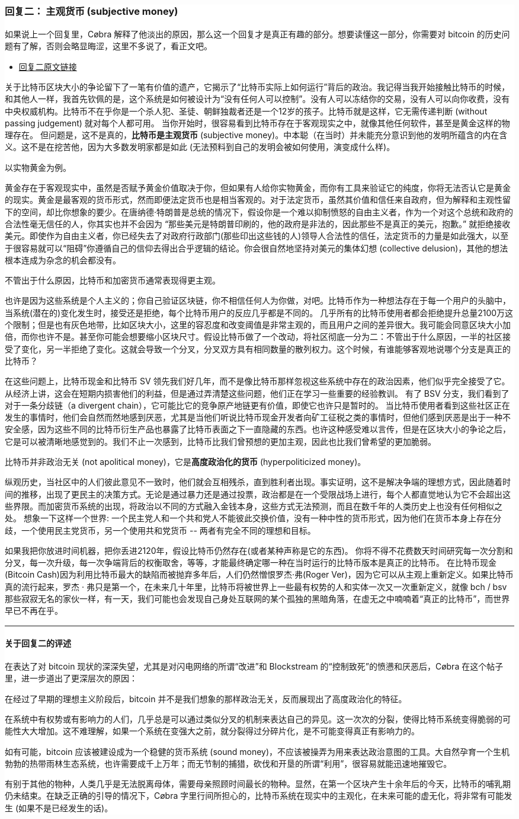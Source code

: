 ### 回复二： 主观货币 (subjective money)

如果说上一个回复里，Cøbra 解释了他淡出的原因，那么这一个回复才是真正有趣的部分。想要读懂这一部分，你需要对 bitcoin 的历史问题有了解，否则会略显晦涩，这里不多说了，看正文吧。

- [回复二原文链接](https://bitcointalk.org/index.php?topic=5248291.msg54499261#msg54499261)

关于比特币区块大小的争论留下了一笔有价值的遗产，它揭示了“比特币实际上如何运行”背后的政治。我记得当我开始接触比特币的时候，和其他人一样，我首先钦佩的是，这个系统是如何被设计为“没有任何人可以控制”。没有人可以冻结你的交易，没有人可以向你收费，没有中央权威机构。比特币不在乎你是一个杀人犯、圣徒、朝鲜独裁者还是一个12岁的孩子。比特币就是这样，它无需传递判断 (without passing judgement) 就对每个人都可用。 当你开始时，很容易看到比特币存在于客观现实之中，就像其他任何软件，甚至是黄金这样的物理存在。 但问题是，这不是真的，**比特币是主观货币** (subjective money)。中本聪（在当时）并未能充分意识到他的发明所蕴含的内在含义。这不是在挖苦他，因为大多数发明家都是如此 (无法预料到自己的发明会被如何使用，演变成什么样)。

以实物黄金为例。

黄金存在于客观现实中，虽然是否赋予黄金价值取决于你，但如果有人给你实物黄金，而你有工具来验证它的纯度，你将无法否认它是黄金的现实。黄金是最客观的货币形式，然而即便法定货币也是相当客观的。对于法定货币，虽然其价值和信任来自政府，但为解释和主观性留下的空间，却比你想象的要少。在唐纳德·特朗普是总统的情况下，假设你是一个难以抑制愤怒的自由主义者，作为一个对这个总统和政府的合法性毫无信任的人，你其实也并不会因为 “那些美元是特朗普印刷的，他的政府是非法的，因此那些不是真正的美元，抱歉。” 就拒绝接收美元。即使作为自由主义者，你已经失去了对政府行政部门(那些印出这些钱的人)领导人合法性的信任，法定货币的力量是如此强大，以至于很容易就可以“阻碍”你遵循自己的信仰去得出合乎逻辑的结论。你会很自然地坚持对美元的集体幻想 (collective delusion)，其他的想法根本连成为杂念的机会都没有。

不管出于什么原因，比特币和加密货币通常表现得更主观。

也许是因为这些系统是个人主义的；你自己验证区块链，你不相信任何人为你做，对吧。比特币作为一种想法存在于每一个用户的头脑中，当系统(潜在的)变化发生时，接受还是拒绝，每个比特币用户的反应几乎都是不同的。 几乎所有的比特币使用者都会拒绝提升总量2100万这个限制；但是也有灰色地带，比如区块大小，这里的容忍度和改变阈值是非常主观的，而且用户之间的差异很大。我可能会同意区块大小加倍，而你也许不是。甚至你可能会想要缩小区块尺寸。假设比特币做了一个改动，将社区彻底一分为二：不管出于什么原因，一半的社区接受了变化，另一半拒绝了变化。这就会导致一个分叉，分叉双方具有相同数量的散列权力。这个时候，有谁能够客观地说哪个分支是真正的比特币？

在这些问题上，比特币现金和比特币 SV 领先我们好几年，而不是像比特币那样忽视这些系统中存在的政治因素，他们似乎完全接受了它。从经济上讲，这会在短期内损害他们的利益，但是通过弄清楚这些问题，他们正在学习一些重要的经验教训。 有了 BSV 分支，我们看到了对于一条分歧链（a divergent chain），它可能比它的竞争原产地链更有价值，即使它也许只是暂时的。 当比特币使用者看到这些社区正在发生的事情时，他们会自然而然地感到厌恶，尤其是当他们听说比特币现金开发者向矿工征税之类的事情时，但他们感到厌恶是出于一种不安全感，因为这些不同的比特币衍生产品也暴露了比特币表面之下一直隐藏的东西。也许这种感受难以言传，但是在区块大小的争论之后，它是可以被清晰地感觉到的。我们不止一次感到，比特币比我们曾预想的更加主观，因此也比我们曾希望的更加脆弱。

比特币并非政治无关 (not apolitical money)，它是**高度政治化的货币** (hyperpoliticized money)。 

纵观历史，当社区中的人们彼此意见不一致时，他们就会互相残杀，直到胜利者出现。事实证明，这不是解决争端的理想方式，因此随着时间的推移，出现了更民主的决策方式。无论是通过暴力还是通过投票，政治都是在一个受限战场上进行，每个人都直觉地认为它不会超出这些界限。而加密货币系统的出现，将政治以不同的方式融入金钱本身，这些方式无法预测，而且在数千年的人类历史上也没有任何相似之处。 想象一下这样一个世界: 一个民主党人和一个共和党人不能彼此交换价值，没有一种中性的货币形式，因为他们在货币本身上存在分歧，一个使用民主党货币，另一个使用共和党货币 -- 两者有完全不同的理想和目标。

如果我把你放进时间机器，把你丢进2120年，假设比特币仍然存在(或者某种声称是它的东西)。 你将不得不花费数天时间研究每一次分割和分叉，每一次升级，每一次争端背后的权衡取舍，等等，才能最终确定哪一种在当时运行的比特币版本是真正的比特币。 在比特币现金 (Bitcoin Cash)因为利用比特币最大的缺陷而被抛弃多年后，人们仍然憎恨罗杰·弗(Roger Ver)，因为它可以从主观上重新定义。如果比特币真的流行起来，罗杰 · 弗只是第一个，在未来几十年里，比特币将被世界上一些最有权势的人和实体一次又一次重新定义，就像 bch / bsv 那些寂寂无名的家伙一样，有一天，我们可能也会发现自己身处互联网的某个孤独的黑暗角落，在虚无之中喃喃着“真正的比特币”，而世界早已不再在乎。

---------

#### 关于回复二的评述

在表达了对 bitcoin 现状的深深失望，尤其是对闪电网络的所谓“改进”和 Blockstream 的“控制致死”的愤懑和厌恶后，Cøbra 在这个帖子里，进一步道出了更深层次的原因：

在经过了早期的理想主义阶段后，bitcoin 并不是我们想象的那样政治无关，反而展现出了高度政治化的特征。

在系统中有权势或有影响力的人们，几乎总是可以通过类似分叉的机制来表达自己的异见。这一次次的分裂，使得比特币系统变得脆弱的可能性大大增加。这不难理解，如果一个系统在变强大之前，就分裂得过分碎片化，是不可能变得真正有影响力的。

如有可能，bitcoin 应该被建设成为一个稳健的货币系统 (sound money)，不应该被操弄为用来表达政治意图的工具。大自然孕育一个生机勃勃的热带雨林生态系统，也许需要成千上万年；而无节制的捕猎，砍伐和开垦的所谓“利用”，很容易就能迅速地摧毁它。

有别于其他的物种，人类几乎是无法脱离母体，需要母亲照顾时间最长的物种。显然，在第一个区块产生十余年后的今天，比特币的哺乳期仍未结束。在缺乏正确的引导的情况下，Cøbra 字里行间所担心的，比特币系统在现实中的主观化，在未来可能的虚无化，将非常有可能发生 (如果不是已经发生的话)。
